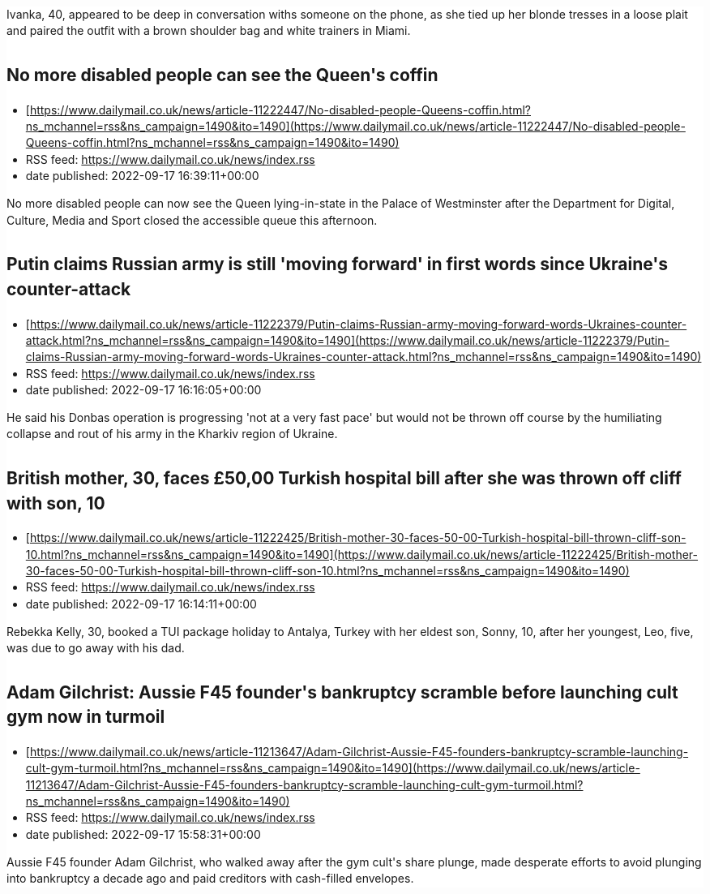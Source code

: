 Ivanka, 40, appeared to be deep in conversation withs someone on the phone, as she tied up her blonde tresses in a loose plait and paired the outfit with a brown shoulder bag and white trainers in Miami.

## No more disabled people can see the Queen's coffin
 - [https://www.dailymail.co.uk/news/article-11222447/No-disabled-people-Queens-coffin.html?ns_mchannel=rss&ns_campaign=1490&ito=1490](https://www.dailymail.co.uk/news/article-11222447/No-disabled-people-Queens-coffin.html?ns_mchannel=rss&ns_campaign=1490&ito=1490)
 - RSS feed: https://www.dailymail.co.uk/news/index.rss
 - date published: 2022-09-17 16:39:11+00:00

No more disabled people can now see the Queen lying-in-state in the Palace of Westminster after the Department for Digital, Culture, Media and Sport closed the accessible queue this afternoon.

## Putin claims Russian army is still 'moving forward' in first words since Ukraine's counter-attack
 - [https://www.dailymail.co.uk/news/article-11222379/Putin-claims-Russian-army-moving-forward-words-Ukraines-counter-attack.html?ns_mchannel=rss&ns_campaign=1490&ito=1490](https://www.dailymail.co.uk/news/article-11222379/Putin-claims-Russian-army-moving-forward-words-Ukraines-counter-attack.html?ns_mchannel=rss&ns_campaign=1490&ito=1490)
 - RSS feed: https://www.dailymail.co.uk/news/index.rss
 - date published: 2022-09-17 16:16:05+00:00

He said his Donbas operation is progressing 'not at a very fast pace' but would not be thrown off course by the humiliating collapse and rout of his army in the Kharkiv region of Ukraine.

## British mother, 30, faces £50,00 Turkish hospital bill after she was thrown off cliff with son, 10
 - [https://www.dailymail.co.uk/news/article-11222425/British-mother-30-faces-50-00-Turkish-hospital-bill-thrown-cliff-son-10.html?ns_mchannel=rss&ns_campaign=1490&ito=1490](https://www.dailymail.co.uk/news/article-11222425/British-mother-30-faces-50-00-Turkish-hospital-bill-thrown-cliff-son-10.html?ns_mchannel=rss&ns_campaign=1490&ito=1490)
 - RSS feed: https://www.dailymail.co.uk/news/index.rss
 - date published: 2022-09-17 16:14:11+00:00

Rebekka Kelly, 30, booked a TUI package holiday to Antalya, Turkey with her eldest son, Sonny, 10, after her youngest, Leo, five, was due to go away with his dad.

## Adam Gilchrist: Aussie F45 founder's bankruptcy scramble before launching cult gym now in turmoil
 - [https://www.dailymail.co.uk/news/article-11213647/Adam-Gilchrist-Aussie-F45-founders-bankruptcy-scramble-launching-cult-gym-turmoil.html?ns_mchannel=rss&ns_campaign=1490&ito=1490](https://www.dailymail.co.uk/news/article-11213647/Adam-Gilchrist-Aussie-F45-founders-bankruptcy-scramble-launching-cult-gym-turmoil.html?ns_mchannel=rss&ns_campaign=1490&ito=1490)
 - RSS feed: https://www.dailymail.co.uk/news/index.rss
 - date published: 2022-09-17 15:58:31+00:00

Aussie F45 founder Adam Gilchrist, who walked away after the gym cult's share plunge,  made desperate efforts to avoid plunging into bankruptcy a decade ago and paid creditors with cash-filled envelopes.
